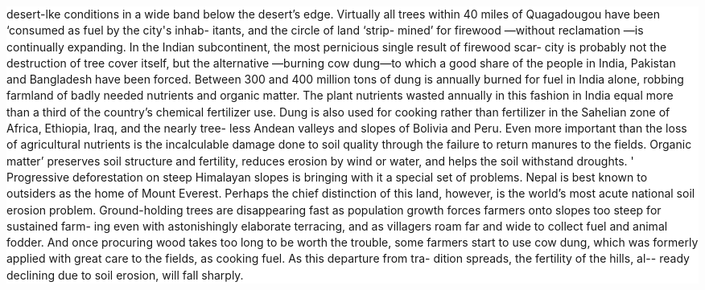 desert-lke conditions in a wide band 
below the desert’s edge. Virtually all trees 
within 40 miles of Quagadougou have been 
‘consumed as fuel by the city's inhab- 
itants, and the circle of land ‘strip- 
mined’ for firewood —without reclamation 
—is continually expanding. 
In the Indian subcontinent, the most 
pernicious single result of firewood scar- 
city is probably not the destruction of tree 
cover itself, but the alternative —burning 
cow dung—to which a good share of the 
people in India, Pakistan and Bangladesh 
have been forced. Between 300 and 400 
million tons of dung is annually burned for 
fuel in India alone, robbing farmland of 
badly needed nutrients and organic matter. 
The plant nutrients wasted annually in 
this fashion in India equal more than a 
third of the country’s chemical fertilizer 
use. Dung is also used for cooking rather 
than fertilizer in the Sahelian zone of 
Africa, Ethiopia, Iraq, and the nearly tree- 
less Andean valleys and slopes of Bolivia 
and Peru. 
Even more important than the loss of 
agricultural nutrients is the incalculable 
damage done to soil quality through the 
failure to return manures to the fields. 
Organic matter’ preserves soil structure 
and fertility, reduces erosion by wind or 
water, and helps the soil withstand 
droughts. ' 
Progressive deforestation on steep 
Himalayan slopes is bringing with it a 
special set of problems. Nepal is best 
known to outsiders as the home of Mount 
Everest. Perhaps the chief distinction of 
this land, however, is the world’s most 
acute national soil erosion problem. 
Ground-holding trees are disappearing 
fast as population growth forces farmers 
onto slopes too steep for sustained farm- 
ing even with astonishingly elaborate 
terracing, and as villagers roam far and 
wide to collect fuel and animal fodder. 
And once procuring wood takes too long 
to be worth the trouble, some farmers 
start to use cow dung, which was formerly 
applied with great care to the fields, as 
cooking fuel. As this departure from tra- 
dition spreads, the fertility of the hills, al-- 
ready declining due to soil erosion, will 
fall sharply.
